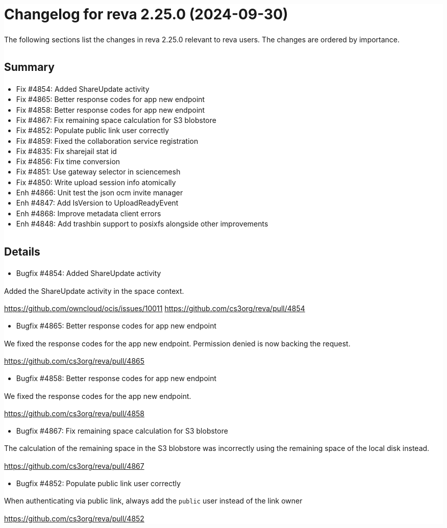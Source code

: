 Changelog for reva 2.25.0 (2024-09-30)
=======================================

The following sections list the changes in reva 2.25.0 relevant to
reva users. The changes are ordered by importance.

Summary
-------

*   Fix #4854: Added ShareUpdate activity
*   Fix #4865: Better response codes for app new endpoint
*   Fix #4858: Better response codes for app new endpoint
*   Fix #4867: Fix remaining space calculation for S3 blobstore
*   Fix #4852: Populate public link user correctly
*   Fix #4859: Fixed the collaboration service registration
*   Fix #4835: Fix sharejail stat id
*   Fix #4856: Fix time conversion
*   Fix #4851: Use gateway selector in sciencemesh
*   Fix #4850: Write upload session info atomically
*   Enh #4866: Unit test the json ocm invite manager
*   Enh #4847: Add IsVersion to UploadReadyEvent
*   Enh #4868: Improve metadata client errors
*   Enh #4848: Add trashbin support to posixfs alongside other improvements

Details
-------

*   Bugfix #4854: Added ShareUpdate activity

   Added the ShareUpdate activity in the space context.

   https://github.com/owncloud/ocis/issues/10011
   https://github.com/cs3org/reva/pull/4854

*   Bugfix #4865: Better response codes for app new endpoint

   We fixed the response codes for the app new endpoint. Permission denied is now backing the
   request.

   https://github.com/cs3org/reva/pull/4865

*   Bugfix #4858: Better response codes for app new endpoint

   We fixed the response codes for the app new endpoint.

   https://github.com/cs3org/reva/pull/4858

*   Bugfix #4867: Fix remaining space calculation for S3 blobstore

   The calculation of the remaining space in the S3 blobstore was incorrectly using the remaining
   space of the local disk instead.

   https://github.com/cs3org/reva/pull/4867

*   Bugfix #4852: Populate public link user correctly

   When authenticating via public link, always add the `public` user instead of the link owner

   https://github.com/cs3org/reva/pull/4852

